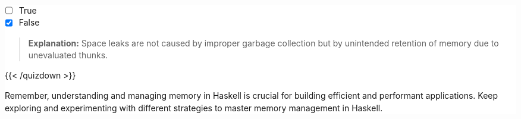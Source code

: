 - [ ] True
- [x] False

> **Explanation:** Space leaks are not caused by improper garbage collection but by unintended retention of memory due to unevaluated thunks.

{{< /quizdown >}}

Remember, understanding and managing memory in Haskell is crucial for building efficient and performant applications. Keep exploring and experimenting with different strategies to master memory management in Haskell.
